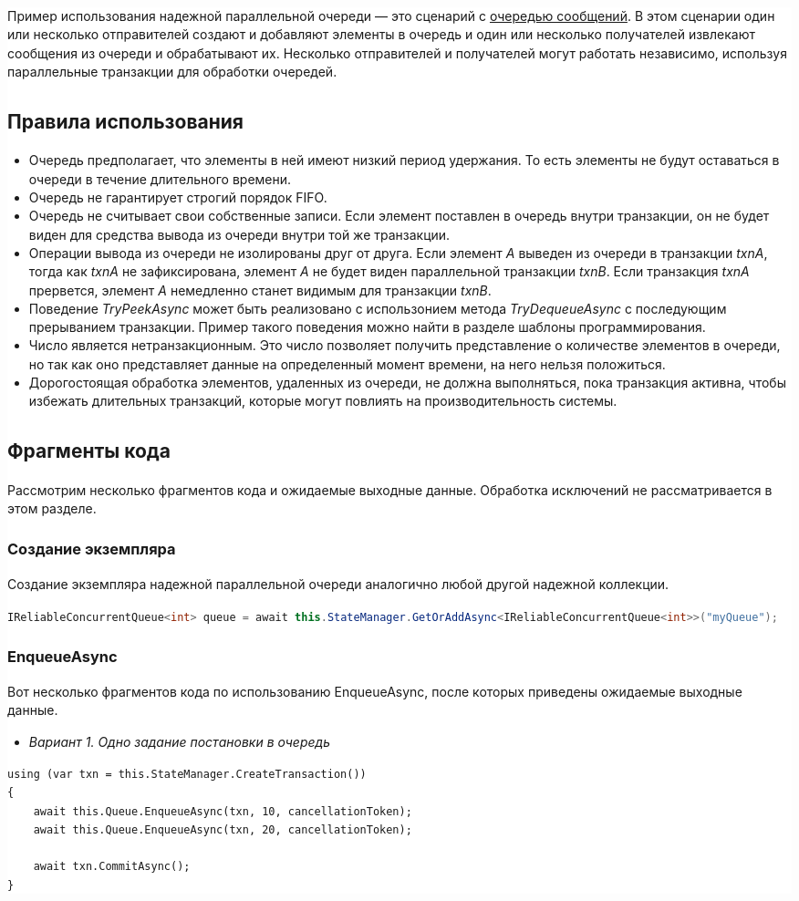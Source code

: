 Пример использования надежной параллельной очереди — это сценарий с [очередью сообщений](https://en.wikipedia.org/wiki/Message_queue). В этом сценарии один или несколько отправителей создают и добавляют элементы в очередь и один или несколько получателей извлекают сообщения из очереди и обрабатывают их. Несколько отправителей и получателей могут работать независимо, используя параллельные транзакции для обработки очередей.

## <a name="usage-guidelines"></a>Правила использования
* Очередь предполагает, что элементы в ней имеют низкий период удержания. То есть элементы не будут оставаться в очереди в течение длительного времени.
* Очередь не гарантирует строгий порядок FIFO.
* Очередь не считывает свои собственные записи. Если элемент поставлен в очередь внутри транзакции, он не будет виден для средства вывода из очереди внутри той же транзакции.
* Операции вывода из очереди не изолированы друг от друга. Если элемент *A* выведен из очереди в транзакции *txnA*, тогда как *txnA* не зафиксирована, элемент *A* не будет виден параллельной транзакции *txnB*.  Если транзакция *txnA* прервется, элемент *A* немедленно станет видимым для транзакции *txnB*.
* Поведение *TryPeekAsync* может быть реализовано с использонием метода *TryDequeueAsync* с последующим прерыванием транзакции. Пример такого поведения можно найти в разделе шаблоны программирования.
* Число является нетранзакционным. Это число позволяет получить представление о количестве элементов в очереди, но так как оно представляет данные на определенный момент времени, на него нельзя положиться.
* Дорогостоящая обработка элементов, удаленных из очереди, не должна выполняться, пока транзакция активна, чтобы избежать длительных транзакций, которые могут повлиять на производительность системы.

## <a name="code-snippets"></a>Фрагменты кода
Рассмотрим несколько фрагментов кода и ожидаемые выходные данные. Обработка исключений не рассматривается в этом разделе.

### <a name="instantiation"></a>Создание экземпляра
Создание экземпляра надежной параллельной очереди аналогично любой другой надежной коллекции.

```csharp
IReliableConcurrentQueue<int> queue = await this.StateManager.GetOrAddAsync<IReliableConcurrentQueue<int>>("myQueue");
```

### <a name="enqueueasync"></a>EnqueueAsync
Вот несколько фрагментов кода по использованию EnqueueAsync, после которых приведены ожидаемые выходные данные.

- *Вариант 1. Одно задание постановки в очередь*

```
using (var txn = this.StateManager.CreateTransaction())
{
    await this.Queue.EnqueueAsync(txn, 10, cancellationToken);
    await this.Queue.EnqueueAsync(txn, 20, cancellationToken);

    await txn.CommitAsync();
}
```
